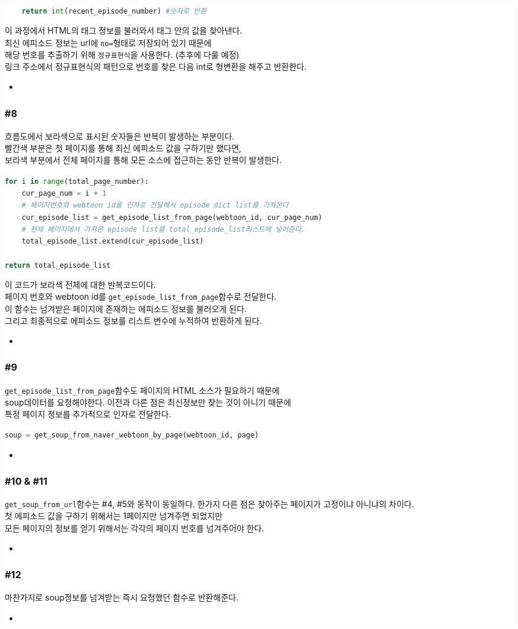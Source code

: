 ```python
    return int(recent_episode_number) #숫자로 반환

```
이 과정에서 HTML의 태그 정보를 불러와서 태그 안의 값을 찾아낸다.  
최신 에피소드 정보는 url에 `no=`형태로 저장되어 있기 때문에   
해당 번호를 추출하기 위해 `정규표현식`을 사용한다. (추후에 다룰 예정)  
링크 주소에서 정규표현식의 패턴으로 번호를 찾은 다음 int로 형변환을 해주고 반환한다.  

-

### #8
흐름도에서 보라색으로 표시된 숫자들은 반복이 발생하는 부분이다.  
빨간색 부분은 첫 페이지를 통해 최신 에피소드 값을 구하기만 했다면,  
보라색 부분에서 전체 페이지를 통해 모든 소스에 접근하는 동안 반복이 발생한다.  

```python
for i in range(total_page_number):
    cur_page_num = i + 1
    # 페이지번호와 webtoon id를 인자로 전달해서 episode dict list를 가져온다
    cur_episode_list = get_episode_list_from_page(webtoon_id, cur_page_num)
    # 현재 페이지에서 가져온 episode list를 total_episode_list리스트에 넣어준다.
    total_episode_list.extend(cur_episode_list)

return total_episode_list
```
이 코드가 보라색 전체에 대한 반복코드이다.  
페이지 번호와 webtoon id를 `get_episode_list_from_page`함수로 전달한다.  
이 함수는 넘겨받은 페이지에 존재하는 에피소드 정보를 불러오게 된다.  
그리고 최종적으로 에피소드 정보를 리스트 변수에 누적하여 반환하게 된다. 

-

### #9
`get_episode_list_from_page`함수도 페이지의 HTML 소스가 필요하기 때문에  
soup데이터를 요청해야한다. 이전과 다른 점은 최신정보만 찾는 것이 아니기 때문에   
특정 페이지 정보를 추가적으로 인자로 전달한다.  
```python
soup = get_soup_from_naver_webtoon_by_page(webtoon_id, page)
```

-

### #10 & #11
`get_soup_from_url`함수는 #4, #5와 동작이 동일하다. 한가지 다른 점은 찾아주는 페이지가 고정이냐 아니냐의 차이다.  
첫 에피소드 값을 구하기 위해서는 1페이지만 넘겨주면 되었지만  
모든 페이지의 정보를 얻기 위해서는 각각의 페이지 번호를 넘겨주어야 한다.  

-

### #12
마찬가지로 soup정보를 넘겨받는 즉시 요청했던 함수로 반환해준다.  

-
